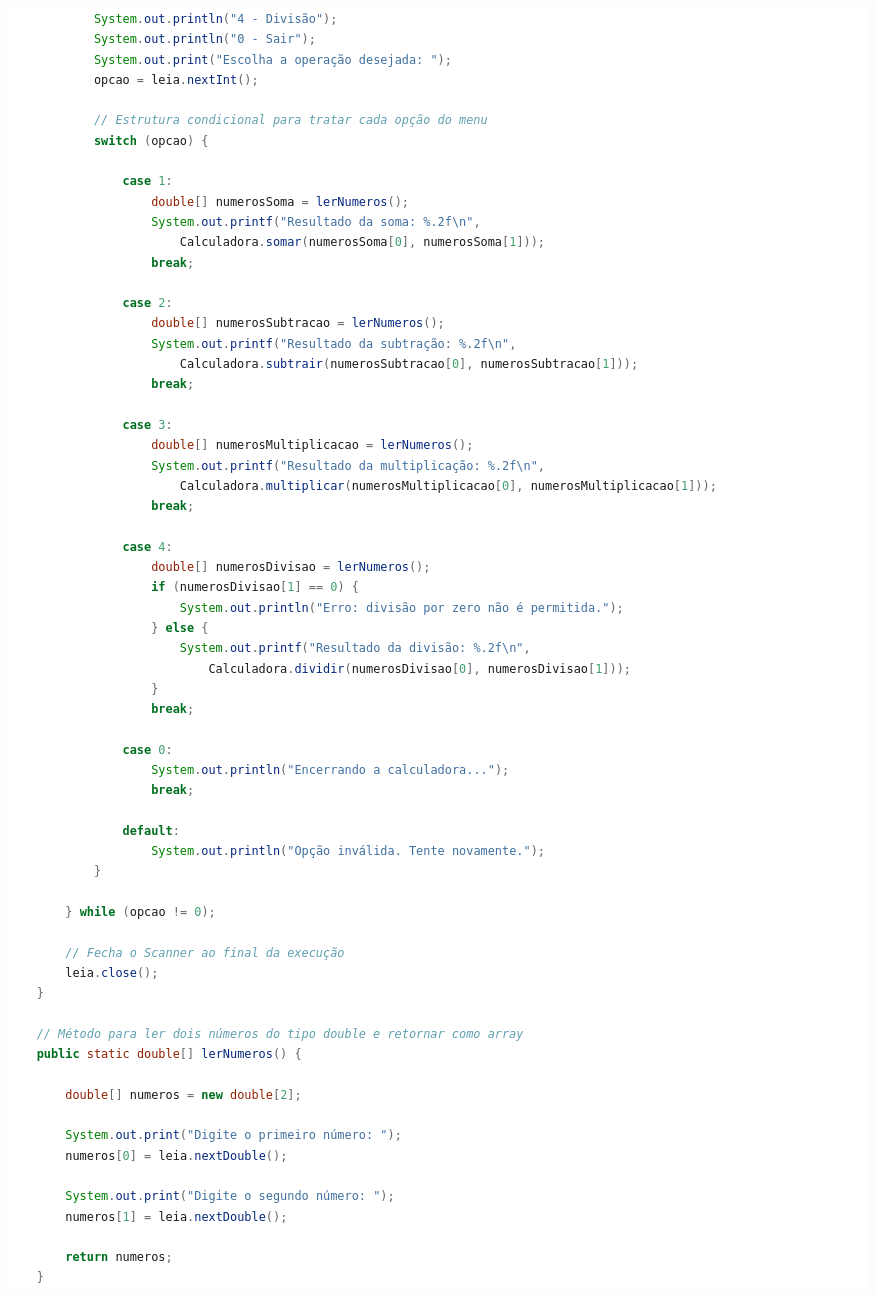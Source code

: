 ```java
			System.out.println("4 - Divisão");
			System.out.println("0 - Sair");
			System.out.print("Escolha a operação desejada: ");
			opcao = leia.nextInt();

			// Estrutura condicional para tratar cada opção do menu
			switch (opcao) {

				case 1:
					double[] numerosSoma = lerNumeros();
					System.out.printf("Resultado da soma: %.2f\n",
						Calculadora.somar(numerosSoma[0], numerosSoma[1]));
					break;

				case 2:
					double[] numerosSubtracao = lerNumeros();
					System.out.printf("Resultado da subtração: %.2f\n",
						Calculadora.subtrair(numerosSubtracao[0], numerosSubtracao[1]));
					break;

				case 3:
					double[] numerosMultiplicacao = lerNumeros();
					System.out.printf("Resultado da multiplicação: %.2f\n",
						Calculadora.multiplicar(numerosMultiplicacao[0], numerosMultiplicacao[1]));
					break;

				case 4:
					double[] numerosDivisao = lerNumeros();
					if (numerosDivisao[1] == 0) {
						System.out.println("Erro: divisão por zero não é permitida.");
					} else {
						System.out.printf("Resultado da divisão: %.2f\n",
							Calculadora.dividir(numerosDivisao[0], numerosDivisao[1]));
					}
					break;

				case 0:
					System.out.println("Encerrando a calculadora...");
					break;

				default:
					System.out.println("Opção inválida. Tente novamente.");
			}

		} while (opcao != 0);

		// Fecha o Scanner ao final da execução
		leia.close();
	}

	// Método para ler dois números do tipo double e retornar como array
	public static double[] lerNumeros() {

		double[] numeros = new double[2];

		System.out.print("Digite o primeiro número: ");
		numeros[0] = leia.nextDouble();

		System.out.print("Digite o segundo número: ");
		numeros[1] = leia.nextDouble();
		
		return numeros;
	}
```